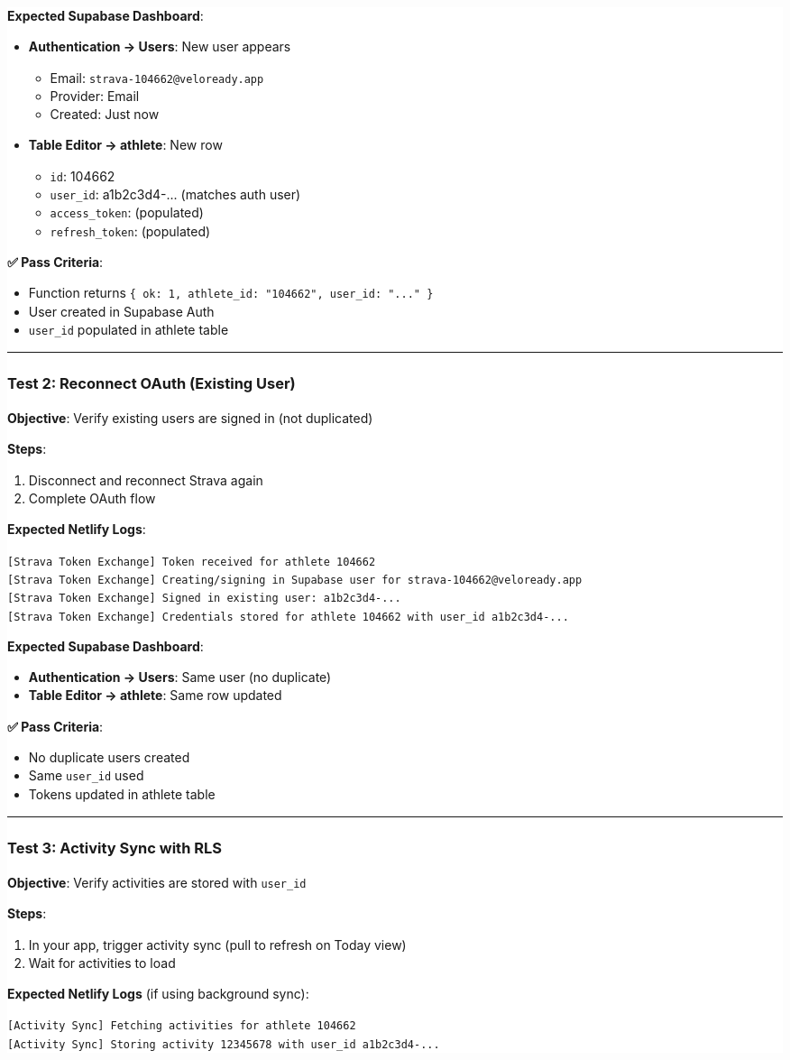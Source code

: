 **Expected Supabase Dashboard**:
- **Authentication → Users**: New user appears
  - Email: `strava-104662@veloready.app`
  - Provider: Email
  - Created: Just now
  
- **Table Editor → athlete**: New row
  - `id`: 104662
  - `user_id`: a1b2c3d4-... (matches auth user)
  - `access_token`: (populated)
  - `refresh_token`: (populated)

**✅ Pass Criteria**:
- Function returns `{ ok: 1, athlete_id: "104662", user_id: "..." }`
- User created in Supabase Auth
- `user_id` populated in athlete table

---

### Test 2: Reconnect OAuth (Existing User)

**Objective**: Verify existing users are signed in (not duplicated)

**Steps**:
1. Disconnect and reconnect Strava again
2. Complete OAuth flow

**Expected Netlify Logs**:
```
[Strava Token Exchange] Token received for athlete 104662
[Strava Token Exchange] Creating/signing in Supabase user for strava-104662@veloready.app
[Strava Token Exchange] Signed in existing user: a1b2c3d4-...
[Strava Token Exchange] Credentials stored for athlete 104662 with user_id a1b2c3d4-...
```

**Expected Supabase Dashboard**:
- **Authentication → Users**: Same user (no duplicate)
- **Table Editor → athlete**: Same row updated

**✅ Pass Criteria**:
- No duplicate users created
- Same `user_id` used
- Tokens updated in athlete table

---

### Test 3: Activity Sync with RLS

**Objective**: Verify activities are stored with `user_id`

**Steps**:
1. In your app, trigger activity sync (pull to refresh on Today view)
2. Wait for activities to load

**Expected Netlify Logs** (if using background sync):
```
[Activity Sync] Fetching activities for athlete 104662
[Activity Sync] Storing activity 12345678 with user_id a1b2c3d4-...
```
